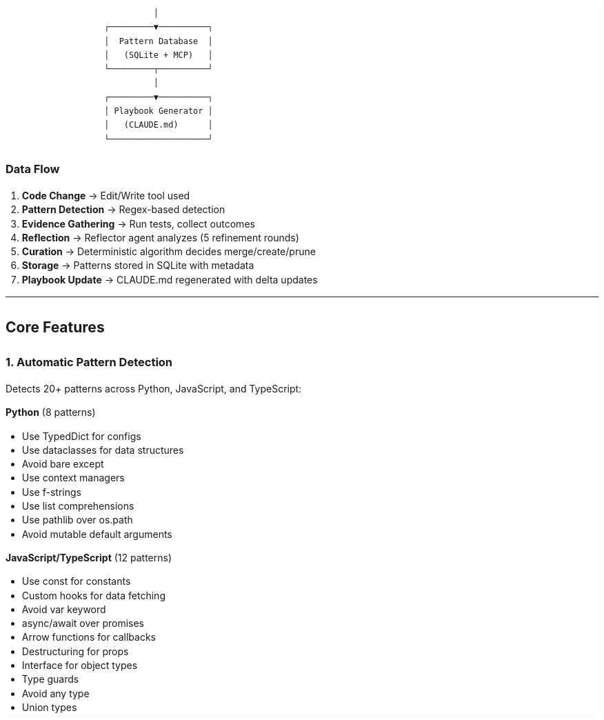 ```
                              │
                    ┌─────────▼──────────┐
                    │  Pattern Database  │
                    │   (SQLite + MCP)   │
                    └─────────┬──────────┘
                              │
                    ┌─────────▼──────────┐
                    │ Playbook Generator │
                    │   (CLAUDE.md)      │
                    └────────────────────┘
```

### Data Flow

1. **Code Change** → Edit/Write tool used
2. **Pattern Detection** → Regex-based detection
3. **Evidence Gathering** → Run tests, collect outcomes
4. **Reflection** → Reflector agent analyzes (5 refinement rounds)
5. **Curation** → Deterministic algorithm decides merge/create/prune
6. **Storage** → Patterns stored in SQLite with metadata
7. **Playbook Update** → CLAUDE.md regenerated with delta updates

---

## Core Features

### 1. Automatic Pattern Detection

Detects 20+ patterns across Python, JavaScript, and TypeScript:

**Python** (8 patterns)
- Use TypedDict for configs
- Use dataclasses for data structures
- Avoid bare except
- Use context managers
- Use f-strings
- Use list comprehensions
- Use pathlib over os.path
- Avoid mutable default arguments

**JavaScript/TypeScript** (12 patterns)
- Use const for constants
- Custom hooks for data fetching
- Avoid var keyword
- async/await over promises
- Arrow functions for callbacks
- Destructuring for props
- Interface for object types
- Type guards
- Avoid any type
- Union types
